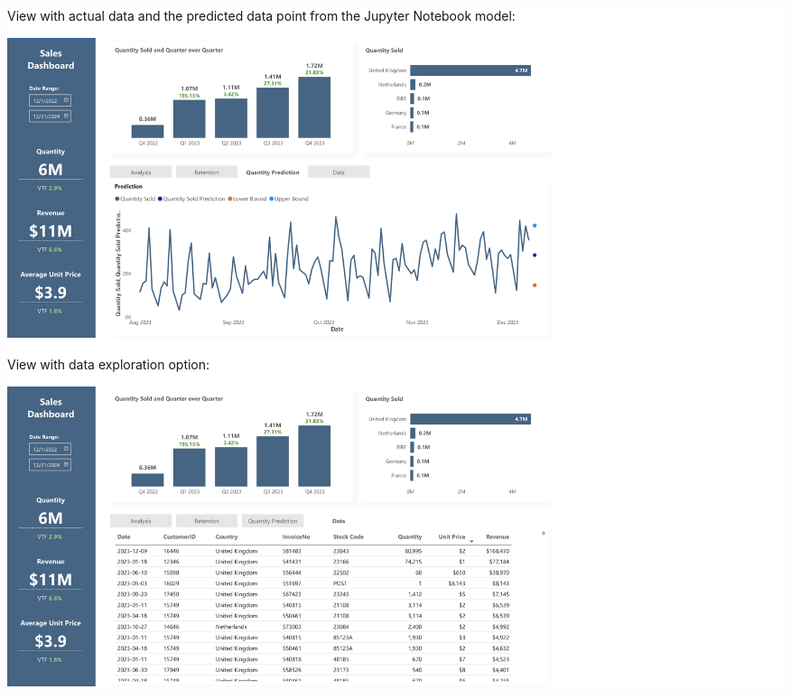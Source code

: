 

View with actual data and the predicted data point from the Jupyter Notebook model:

<img src = './pictures/project43.png' alt = 'Diagram' title = 'Diagram' width = '70%'>



View with data exploration option:

<img src = './pictures/project44.png' alt = 'Diagram' title = 'Diagram' width = '70%'>


